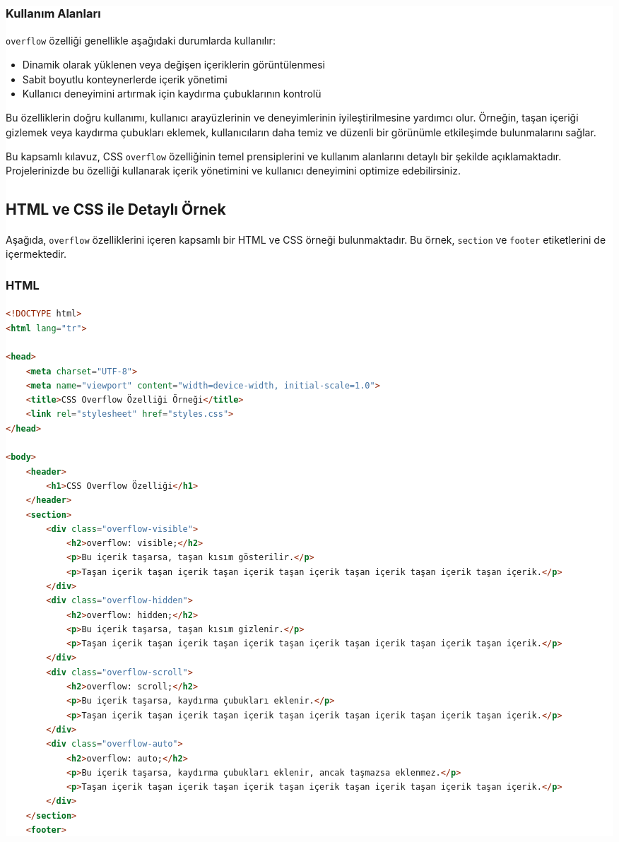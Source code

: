 ### Kullanım Alanları

`overflow` özelliği genellikle aşağıdaki durumlarda kullanılır:

* Dinamik olarak yüklenen veya değişen içeriklerin görüntülenmesi
* Sabit boyutlu konteynerlerde içerik yönetimi
* Kullanıcı deneyimini artırmak için kaydırma çubuklarının kontrolü

Bu özelliklerin doğru kullanımı, kullanıcı arayüzlerinin ve deneyimlerinin iyileştirilmesine yardımcı olur. Örneğin, taşan içeriği gizlemek veya kaydırma çubukları eklemek, kullanıcıların daha temiz ve düzenli bir görünümle etkileşimde bulunmalarını sağlar.

Bu kapsamlı kılavuz, CSS `overflow` özelliğinin temel prensiplerini ve kullanım alanlarını detaylı bir şekilde açıklamaktadır. Projelerinizde bu özelliği kullanarak içerik yönetimini ve kullanıcı deneyimini optimize edebilirsiniz.

## HTML ve CSS ile Detaylı Örnek

Aşağıda, `overflow` özelliklerini içeren kapsamlı bir HTML ve CSS örneği bulunmaktadır. Bu örnek, `section` ve `footer` etiketlerini de içermektedir.

### HTML

```html
<!DOCTYPE html>
<html lang="tr">

<head>
    <meta charset="UTF-8">
    <meta name="viewport" content="width=device-width, initial-scale=1.0">
    <title>CSS Overflow Özelliği Örneği</title>
    <link rel="stylesheet" href="styles.css">
</head>

<body>
    <header>
        <h1>CSS Overflow Özelliği</h1>
    </header>
    <section>
        <div class="overflow-visible">
            <h2>overflow: visible;</h2>
            <p>Bu içerik taşarsa, taşan kısım gösterilir.</p>
            <p>Taşan içerik taşan içerik taşan içerik taşan içerik taşan içerik taşan içerik taşan içerik.</p>
        </div>
        <div class="overflow-hidden">
            <h2>overflow: hidden;</h2>
            <p>Bu içerik taşarsa, taşan kısım gizlenir.</p>
            <p>Taşan içerik taşan içerik taşan içerik taşan içerik taşan içerik taşan içerik taşan içerik.</p>
        </div>
        <div class="overflow-scroll">
            <h2>overflow: scroll;</h2>
            <p>Bu içerik taşarsa, kaydırma çubukları eklenir.</p>
            <p>Taşan içerik taşan içerik taşan içerik taşan içerik taşan içerik taşan içerik taşan içerik.</p>
        </div>
        <div class="overflow-auto">
            <h2>overflow: auto;</h2>
            <p>Bu içerik taşarsa, kaydırma çubukları eklenir, ancak taşmazsa eklenmez.</p>
            <p>Taşan içerik taşan içerik taşan içerik taşan içerik taşan içerik taşan içerik taşan içerik.</p>
        </div>
    </section>
    <footer>
```